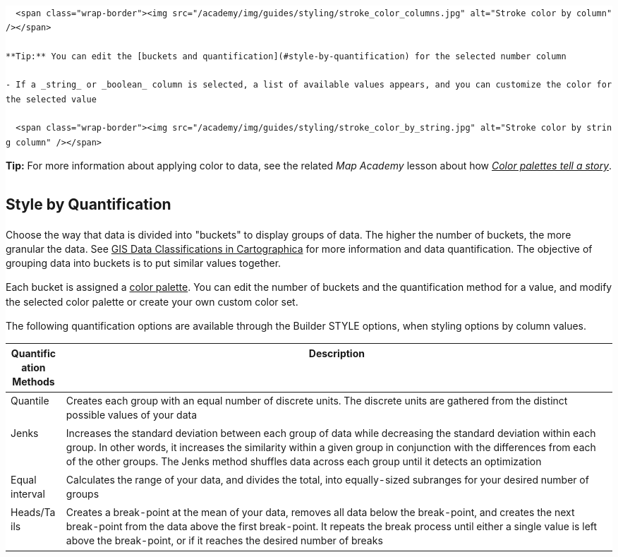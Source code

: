       <span class="wrap-border"><img src="/academy/img/guides/styling/stroke_color_columns.jpg" alt="Stroke color by column" /></span> 

    **Tip:** You can edit the [buckets and quantification](#style-by-quantification) for the selected number column

    - If a _string_ or _boolean_ column is selected, a list of available values appears, and you can customize the color for the selected value

      <span class="wrap-border"><img src="/academy/img/guides/styling/stroke_color_by_string.jpg" alt="Stroke color by string column" /></span> 

**Tip:** For more information about applying color to data, see the related _Map Academy_ lesson about how [_Color palettes tell a story_](https://carto.com/academy/courses/intermediate-design/choose-colors-2/).

## Style by Quantification

Choose the way that data is divided into "buckets" to display groups of data. The higher the number of buckets, the more granular the data. See [GIS Data Classifications in Cartographica](http://blog.cartographica.com/blog/2010/8/16/gis-data-classifications-in-cartographica.html) for more information and data quantification. The objective of grouping data into buckets is to put similar values together.

Each bucket is assigned a [color palette](#style-by-color). You can edit the number of buckets and the quantification method for a value, and modify the selected color palette or create your own custom color set.

The following quantification options are available through the Builder STYLE options, when styling options by column values.

Quantification Methods | Description
--- | ---
Quantile | Creates each group with an equal number of discrete units. The discrete units are gathered from the distinct possible values of your data
Jenks | Increases the standard deviation between each group of data while decreasing the standard deviation within each group. In other words, it increases the similarity within a given group in conjunction with the differences from each of the other groups. The Jenks method shuffles data across each group until it detects an optimization
Equal interval | Calculates the range of your data, and divides the total, into equally-sized subranges for your desired number of groups
Heads/Tails | Creates a break-point at the mean of your data, removes all data below the break-point, and creates the next break-point from the data above the first break-point. It repeats the break process until either a single value is left above the break-point, or if it reaches the desired number of breaks
